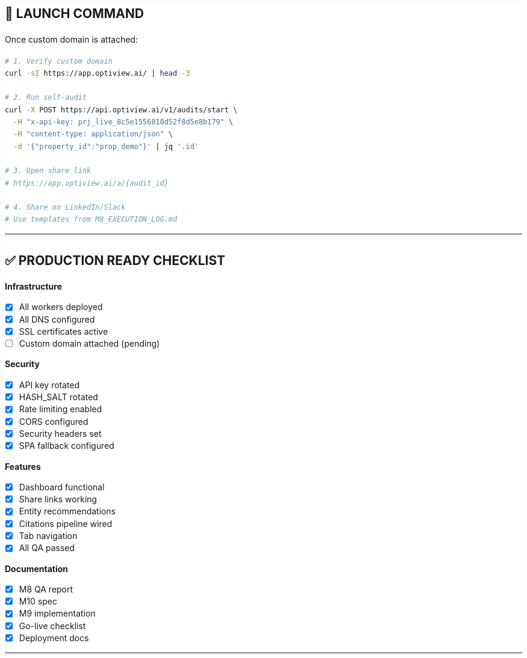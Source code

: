 ## 🚀 LAUNCH COMMAND

Once custom domain is attached:

```bash
# 1. Verify custom domain
curl -sI https://app.optiview.ai/ | head -3

# 2. Run self-audit
curl -X POST https://api.optiview.ai/v1/audits/start \
  -H "x-api-key: prj_live_8c5e1556810d52f8d5e8b179" \
  -H "content-type: application/json" \
  -d '{"property_id":"prop_demo"}' | jq '.id'

# 3. Open share link
# https://app.optiview.ai/a/{audit_id}

# 4. Share on LinkedIn/Slack
# Use templates from M8_EXECUTION_LOG.md
```

---

## ✅ PRODUCTION READY CHECKLIST

**Infrastructure**
- [x] All workers deployed
- [x] All DNS configured
- [x] SSL certificates active
- [ ] Custom domain attached (pending)

**Security**
- [x] API key rotated
- [x] HASH_SALT rotated
- [x] Rate limiting enabled
- [x] CORS configured
- [x] Security headers set
- [x] SPA fallback configured

**Features**
- [x] Dashboard functional
- [x] Share links working
- [x] Entity recommendations
- [x] Citations pipeline wired
- [x] Tab navigation
- [x] All QA passed

**Documentation**
- [x] M8 QA report
- [x] M10 spec
- [x] M9 implementation
- [x] Go-live checklist
- [x] Deployment docs

---